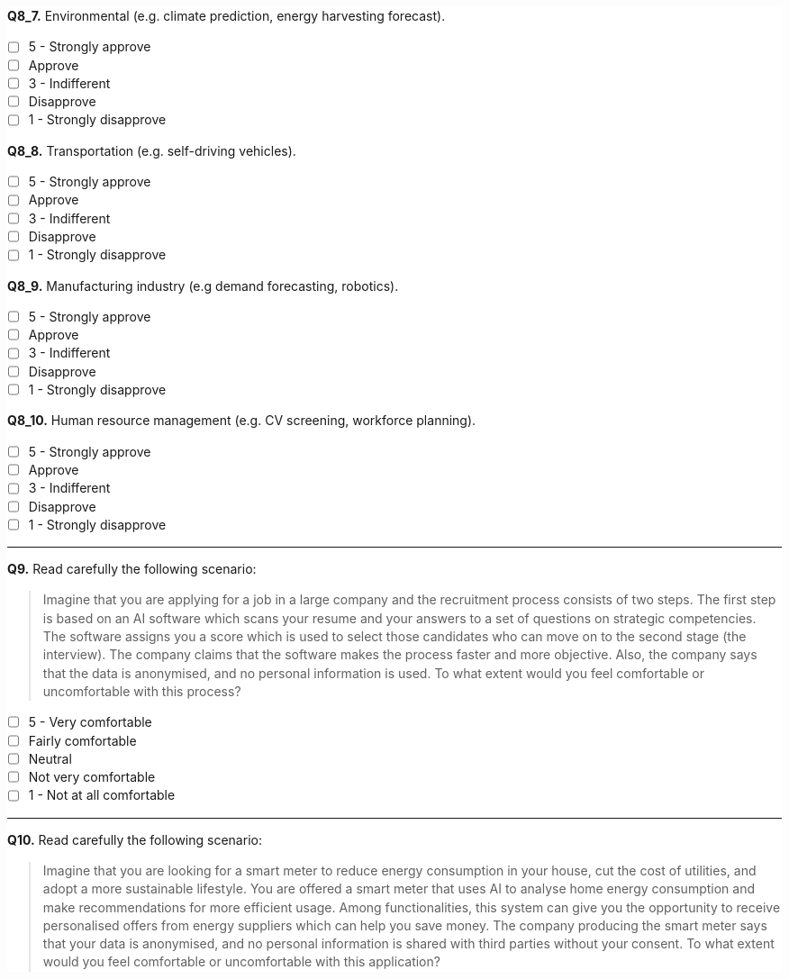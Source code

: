 **Q8_7.** Environmental (e.g. climate prediction, energy harvesting forecast).
*   [ ] 5 - Strongly approve
*   [ ] Approve
*   [ ] 3 - Indifferent
*   [ ] Disapprove
*   [ ] 1 - Strongly disapprove

**Q8_8.** Transportation (e.g. self-driving vehicles).
*   [ ] 5 - Strongly approve
*   [ ] Approve
*   [ ] 3 - Indifferent
*   [ ] Disapprove
*   [ ] 1 - Strongly disapprove

**Q8_9.** Manufacturing industry (e.g demand forecasting, robotics).
*   [ ] 5 - Strongly approve
*   [ ] Approve
*   [ ] 3 - Indifferent
*   [ ] Disapprove
*   [ ] 1 - Strongly disapprove

**Q8_10.** Human resource management (e.g. CV screening, workforce planning).
*   [ ] 5 - Strongly approve
*   [ ] Approve
*   [ ] 3 - Indifferent
*   [ ] Disapprove
*   [ ] 1 - Strongly disapprove

---

**Q9.** Read carefully the following scenario:

> Imagine that you are applying for a job in a large company and the recruitment process consists of two steps. The first step is based on an AI software which scans your resume and your answers to a set of questions on strategic competencies. The software assigns you a score which is used to select those candidates who can move on to the second stage (the interview). The company claims that the software makes the process faster and more objective. Also, the company says that the data is anonymised, and no personal information is used. To what extent would you feel comfortable or uncomfortable with this process?

*   [ ] 5 - Very comfortable
*   [ ] Fairly comfortable
*   [ ] Neutral
*   [ ] Not very comfortable
*   [ ] 1 - Not at all comfortable

---

**Q10.** Read carefully the following scenario:

> Imagine that you are looking for a smart meter to reduce energy consumption in your house, cut the cost of utilities, and adopt a more sustainable lifestyle. You are offered a smart meter that uses AI to analyse home energy consumption and make recommendations for more efficient usage. Among functionalities, this system can give you the opportunity to receive personalised offers from energy suppliers which can help you save money.
> The company producing the smart meter says that your data is anonymised, and no personal information is shared with third parties without your consent. To what extent would you feel comfortable or uncomfortable with this application?
